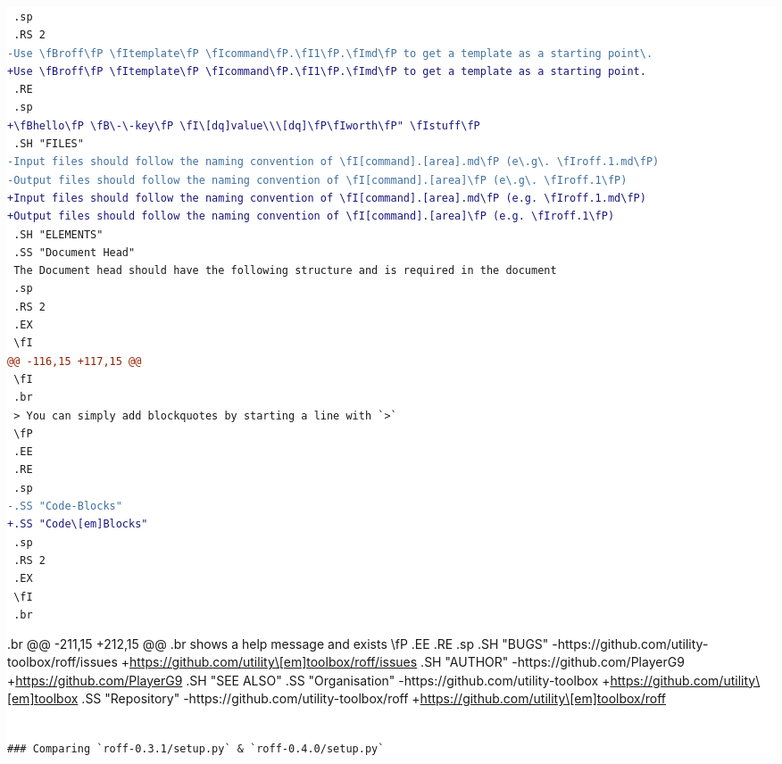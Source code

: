 ```diff
 .sp
 .RS 2
-Use \fBroff\fP \fItemplate\fP \fIcommand\fP.\fI1\fP.\fImd\fP to get a template as a starting point\.
+Use \fBroff\fP \fItemplate\fP \fIcommand\fP.\fI1\fP.\fImd\fP to get a template as a starting point.
 .RE
 .sp
+\fBhello\fP \fB\-\-key\fP \fI\[dq]value\\\[dq]\fP\fIworth\fP" \fIstuff\fP
 .SH "FILES"
-Input files should follow the naming convention of \fI[command].[area].md\fP (e\.g\. \fIroff.1.md\fP)
-Output files should follow the naming convention of \fI[command].[area]\fP (e\.g\. \fIroff.1\fP)
+Input files should follow the naming convention of \fI[command].[area].md\fP (e.g. \fIroff.1.md\fP)
+Output files should follow the naming convention of \fI[command].[area]\fP (e.g. \fIroff.1\fP)
 .SH "ELEMENTS"
 .SS "Document Head"
 The Document head should have the following structure and is required in the document
 .sp
 .RS 2
 .EX
 \fI
@@ -116,15 +117,15 @@
 \fI
 .br
 > You can simply add blockquotes by starting a line with `>`
 \fP
 .EE
 .RE
 .sp
-.SS "Code-Blocks"
+.SS "Code\[em]Blocks"
 .sp
 .RS 2
 .EX
 \fI
 .br
 ```
 .br
@@ -211,15 +212,15 @@
 .br
 shows a help message and exists
 \fP
 .EE
 .RE
 .sp
 .SH "BUGS"
-https://github\.com/utility-toolbox/roff/issues
+https://github.com/utility\[em]toolbox/roff/issues
 .SH "AUTHOR"
-https://github\.com/PlayerG9
+https://github.com/PlayerG9
 .SH "SEE ALSO"
 .SS "Organisation"
-https://github\.com/utility-toolbox
+https://github.com/utility\[em]toolbox
 .SS "Repository"
-https://github\.com/utility-toolbox/roff
+https://github.com/utility\[em]toolbox/roff
```

### Comparing `roff-0.3.1/setup.py` & `roff-0.4.0/setup.py`
```